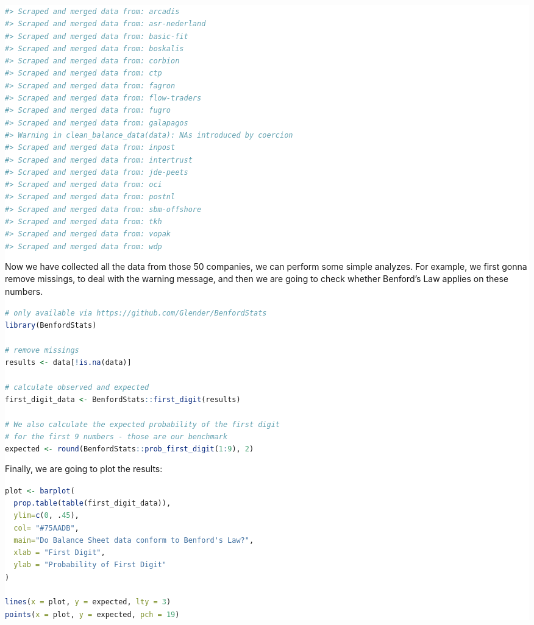 ``` r
#> Scraped and merged data from: arcadis 
#> Scraped and merged data from: asr-nederland 
#> Scraped and merged data from: basic-fit 
#> Scraped and merged data from: boskalis 
#> Scraped and merged data from: corbion 
#> Scraped and merged data from: ctp 
#> Scraped and merged data from: fagron 
#> Scraped and merged data from: flow-traders 
#> Scraped and merged data from: fugro 
#> Scraped and merged data from: galapagos
#> Warning in clean_balance_data(data): NAs introduced by coercion
#> Scraped and merged data from: inpost 
#> Scraped and merged data from: intertrust 
#> Scraped and merged data from: jde-peets 
#> Scraped and merged data from: oci 
#> Scraped and merged data from: postnl 
#> Scraped and merged data from: sbm-offshore 
#> Scraped and merged data from: tkh 
#> Scraped and merged data from: vopak 
#> Scraped and merged data from: wdp
```

Now we have collected all the data from those 50 companies, we can
perform some simple analyzes. For example, we first gonna remove
missings, to deal with the warning message, and then we are going to
check whether Benford’s Law applies on these numbers.

``` r
# only available via https://github.com/Glender/BenfordStats
library(BenfordStats)

# remove missings
results <- data[!is.na(data)]

# calculate observed and expected
first_digit_data <- BenfordStats::first_digit(results)

# We also calculate the expected probability of the first digit 
# for the first 9 numbers - those are our benchmark
expected <- round(BenfordStats::prob_first_digit(1:9), 2)
```

Finally, we are going to plot the results:

``` r
plot <- barplot(
  prop.table(table(first_digit_data)),
  ylim=c(0, .45),
  col= "#75AADB",
  main="Do Balance Sheet data conform to Benford's Law?",
  xlab = "First Digit",
  ylab = "Probability of First Digit"
)

lines(x = plot, y = expected, lty = 3)
points(x = plot, y = expected, pch = 19)
```
